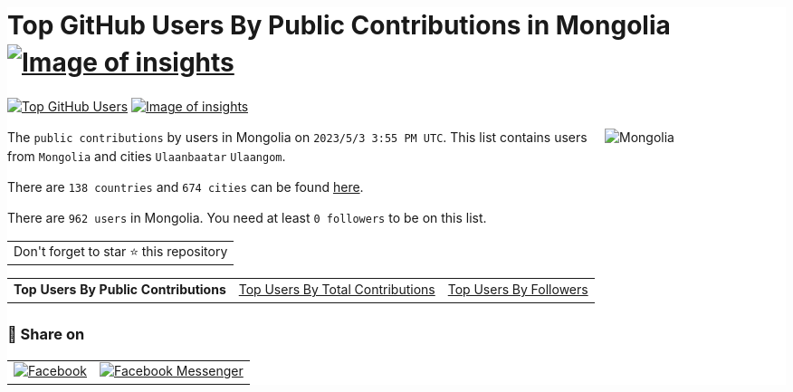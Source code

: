 # Top GitHub Users By Public Contributions in Mongolia [<img alt="Image of insights" src="https://github.com/gayanvoice/insights/blob/master/graph/373383893/small/week.png" height="24">](https://github.com/gayanvoice/insights/blob/master/readme/373383893/week.md)
[![Top GitHub Users](https://github.com/gayanvoice/top-github-users/actions/workflows/action.yml/badge.svg)](https://github.com/gayanvoice/top-github-users/actions/workflows/action.yml) [![Image of insights](https://github.com/gayanvoice/insights/blob/master/svg/373383893/badge.svg)](https://github.com/gayanvoice/insights/blob/master/readme/373383893/week.md)

<a href="https://gayanvoice.github.io/top-github-users/index.html">
	<img align="right" width="200" src="https://upload.wikimedia.org/wikipedia/commons/4/4c/Flag_of_Mongolia.svg" alt="Mongolia">
</a>

The `public contributions` by users in Mongolia on `2023/5/3 3:55 PM UTC`. This list contains users from `Mongolia` and cities `Ulaanbaatar` `Ulaangom`.

There are `138 countries` and `674 cities` can be found [here](https://github.com/isyuricunha/top-github-users).

There are `962 users`  in Mongolia. You need at least `0 followers` to be on this list.

<table>
	<tr>
		<td>
			Don't forget to star ⭐ this repository
		</td>
	</tr>
</table>

<table>
	<tr>
		<td>
			<strong>Top Users By Public Contributions</strong>
		</td>
		<td>
			<a href="https://github.com/isyuricunha/top-github-users/blob/main/markdown/total_contributions/mongolia.md">Top Users By Total Contributions</a>
		</td>
		<td>
			<a href="https://github.com/isyuricunha/top-github-users/blob/main/markdown/followers/mongolia.md">Top Users By Followers</a>
		</td>
	</tr>
</table>

### 🚀 Share on

<table>
	<tr>
		<td>
			<a href="https://web.facebook.com/sharer.php?t=Top%20GitHub%20Users%20By%20Public%20Contributions%20in%20Mongolia&u=https://github.com/isyuricunha/top-github-users/blob/main/markdown/public_contributions/mongolia.md&_rdc=1&_rdr">
				<img src="https://github.com/gayanvoice/github-active-users-monitor/raw/master/public/images/icons/facebook.svg" height="48" width="48" alt="Facebook"/>
			</a>
		</td>
		<td>
			<a href="https://www.facebook.com/dialog/send?link=https://github.com/isyuricunha/top-github-users/blob/main/markdown/public_contributions/mongolia.md&app_id=291494419107518&redirect_uri=https://github.com/isyuricunha/top-github-users/blob/main/markdown/public_contributions/mongolia.md">
				<img src="https://github.com/gayanvoice/github-active-users-monitor/raw/master/public/images/icons/facebook_messenger.svg" height="48" width="48" alt="Facebook Messenger"/>
			</a>
